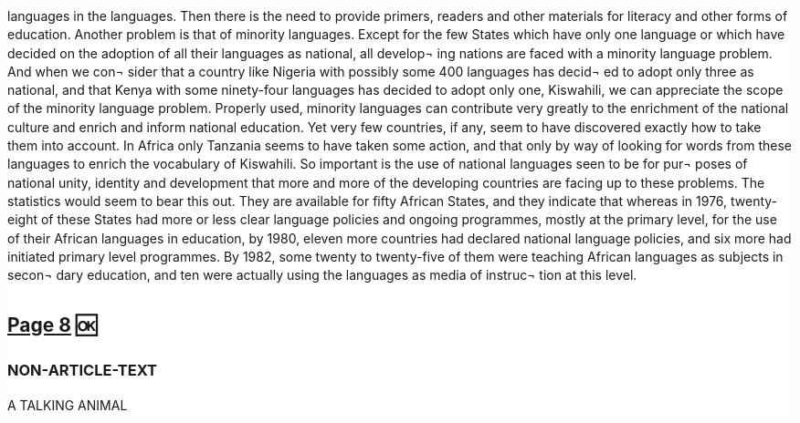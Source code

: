 languages in the languages. Then there
is the need to provide primers, readers
and other materials for literacy and
other forms of education.
Another problem is that of minority
languages. Except for the few States
which have only one language or which
have decided on the adoption of all
their languages as national, all develop¬
ing nations are faced with a minority
language problem. And when we con¬
sider that a country like Nigeria with
possibly some 400 languages has decid¬
ed to adopt only three as national, and
that Kenya with some ninety-four
languages has decided to adopt only
one, Kiswahili, we can appreciate the
scope of the minority language
problem. Properly used, minority
languages can contribute very greatly
to the enrichment of the national
culture and enrich and inform national
education. Yet very few countries, if
any, seem to have discovered exactly
how to take them into account. In
Africa only Tanzania seems to have
taken some action, and that only by
way of looking for words from these
languages to enrich the vocabulary of
Kiswahili. So important is the use of
national languages seen to be for pur¬
poses of national unity, identity and
development that more and more of the
developing countries are facing up to
these problems. The statistics would
seem to bear this out. They are
available for fifty African States, and
they indicate that whereas in 1976,
twenty-eight of these States had more
or less clear language policies and
ongoing programmes, mostly at the
primary level, for the use of their
African languages in education, by
1980, eleven more countries had
declared national language policies,
and six more had initiated primary level
programmes. By 1982, some twenty to
twenty-five of them were teaching
African languages as subjects in secon¬
dary education, and ten were actually
using the languages as media of instruc¬
tion at this level.
## [Page 8](https://demo.humlab.umu.se/courier/074694engo.pdf#page=8) 🆗
### NON-ARTICLE-TEXT
A TALKING ANIMAL
